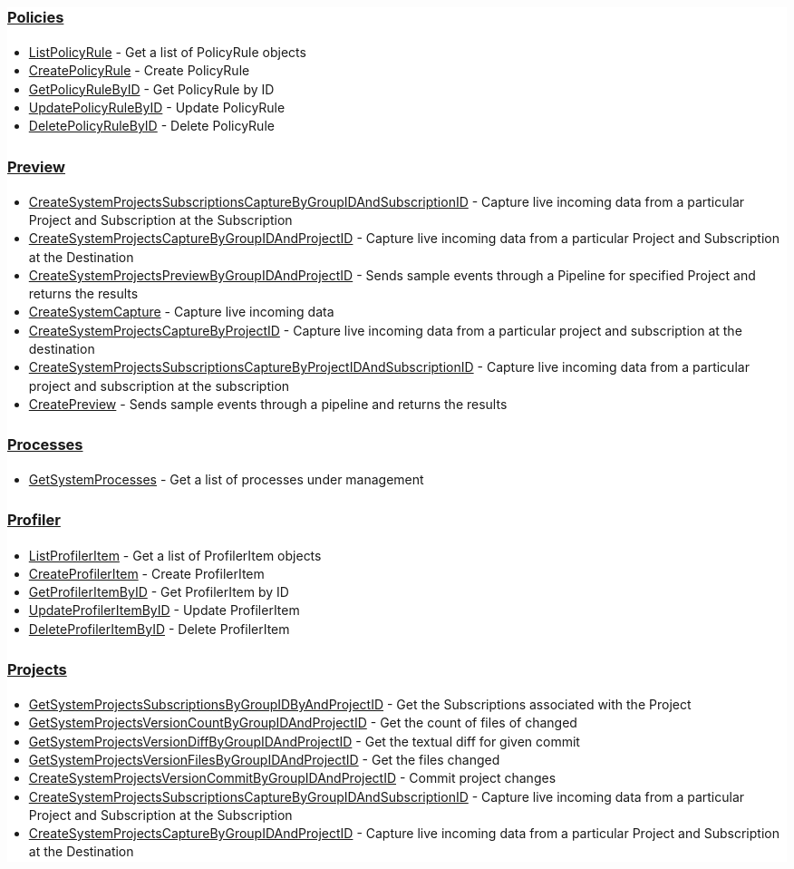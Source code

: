 ### [Policies](docs/sdks/policies/README.md)

* [ListPolicyRule](docs/sdks/policies/README.md#listpolicyrule) - Get a list of PolicyRule objects
* [CreatePolicyRule](docs/sdks/policies/README.md#createpolicyrule) - Create PolicyRule
* [GetPolicyRuleByID](docs/sdks/policies/README.md#getpolicyrulebyid) - Get PolicyRule by ID
* [UpdatePolicyRuleByID](docs/sdks/policies/README.md#updatepolicyrulebyid) - Update PolicyRule
* [DeletePolicyRuleByID](docs/sdks/policies/README.md#deletepolicyrulebyid) - Delete PolicyRule

### [Preview](docs/sdks/preview/README.md)

* [CreateSystemProjectsSubscriptionsCaptureByGroupIDAndSubscriptionID](docs/sdks/preview/README.md#createsystemprojectssubscriptionscapturebygroupidandsubscriptionid) - Capture live incoming data from a particular Project and Subscription at the Subscription
* [CreateSystemProjectsCaptureByGroupIDAndProjectID](docs/sdks/preview/README.md#createsystemprojectscapturebygroupidandprojectid) - Capture live incoming data from a particular Project and Subscription at the Destination
* [CreateSystemProjectsPreviewByGroupIDAndProjectID](docs/sdks/preview/README.md#createsystemprojectspreviewbygroupidandprojectid) - Sends sample events through a Pipeline  for specified Project and returns the results
* [CreateSystemCapture](docs/sdks/preview/README.md#createsystemcapture) - Capture live incoming data
* [CreateSystemProjectsCaptureByProjectID](docs/sdks/preview/README.md#createsystemprojectscapturebyprojectid) - Capture live incoming data from a particular project and subscription at the destination
* [CreateSystemProjectsSubscriptionsCaptureByProjectIDAndSubscriptionID](docs/sdks/preview/README.md#createsystemprojectssubscriptionscapturebyprojectidandsubscriptionid) - Capture live incoming data from a particular project and subscription at the subscription
* [CreatePreview](docs/sdks/preview/README.md#createpreview) - Sends sample events through a pipeline and returns the results

### [Processes](docs/sdks/processes/README.md)

* [GetSystemProcesses](docs/sdks/processes/README.md#getsystemprocesses) - Get a list of processes under management

### [Profiler](docs/sdks/profiler/README.md)

* [ListProfilerItem](docs/sdks/profiler/README.md#listprofileritem) - Get a list of ProfilerItem objects
* [CreateProfilerItem](docs/sdks/profiler/README.md#createprofileritem) - Create ProfilerItem
* [GetProfilerItemByID](docs/sdks/profiler/README.md#getprofileritembyid) - Get ProfilerItem by ID
* [UpdateProfilerItemByID](docs/sdks/profiler/README.md#updateprofileritembyid) - Update ProfilerItem
* [DeleteProfilerItemByID](docs/sdks/profiler/README.md#deleteprofileritembyid) - Delete ProfilerItem

### [Projects](docs/sdks/projects/README.md)

* [GetSystemProjectsSubscriptionsByGroupIDByAndProjectID](docs/sdks/projects/README.md#getsystemprojectssubscriptionsbygroupidbyandprojectid) - Get the Subscriptions associated with the Project
* [GetSystemProjectsVersionCountByGroupIDAndProjectID](docs/sdks/projects/README.md#getsystemprojectsversioncountbygroupidandprojectid) - Get the count of files of changed
* [GetSystemProjectsVersionDiffByGroupIDAndProjectID](docs/sdks/projects/README.md#getsystemprojectsversiondiffbygroupidandprojectid) - Get the textual diff for given commit
* [GetSystemProjectsVersionFilesByGroupIDAndProjectID](docs/sdks/projects/README.md#getsystemprojectsversionfilesbygroupidandprojectid) - Get the files changed
* [CreateSystemProjectsVersionCommitByGroupIDAndProjectID](docs/sdks/projects/README.md#createsystemprojectsversioncommitbygroupidandprojectid) - Commit project changes
* [CreateSystemProjectsSubscriptionsCaptureByGroupIDAndSubscriptionID](docs/sdks/projects/README.md#createsystemprojectssubscriptionscapturebygroupidandsubscriptionid) - Capture live incoming data from a particular Project and Subscription at the Subscription
* [CreateSystemProjectsCaptureByGroupIDAndProjectID](docs/sdks/projects/README.md#createsystemprojectscapturebygroupidandprojectid) - Capture live incoming data from a particular Project and Subscription at the Destination